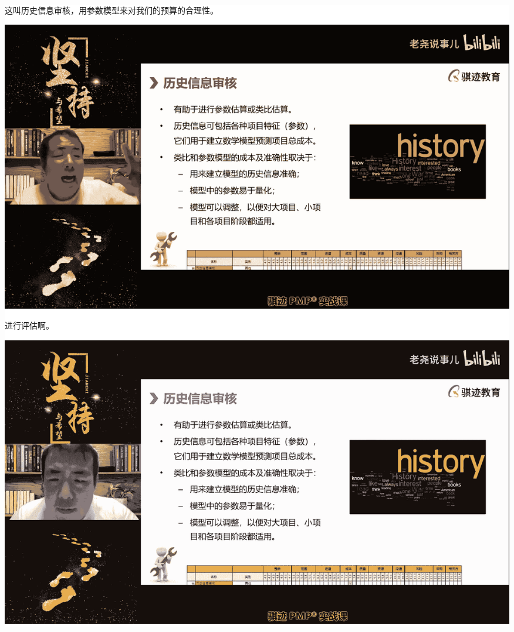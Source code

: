 这叫历史信息审核，用参数模型来对我们的预算的合理性。

![](img/adb9962d474cda832022cf1984c37cb6_303.png)

进行评估啊。

![](img/adb9962d474cda832022cf1984c37cb6_305.png)
